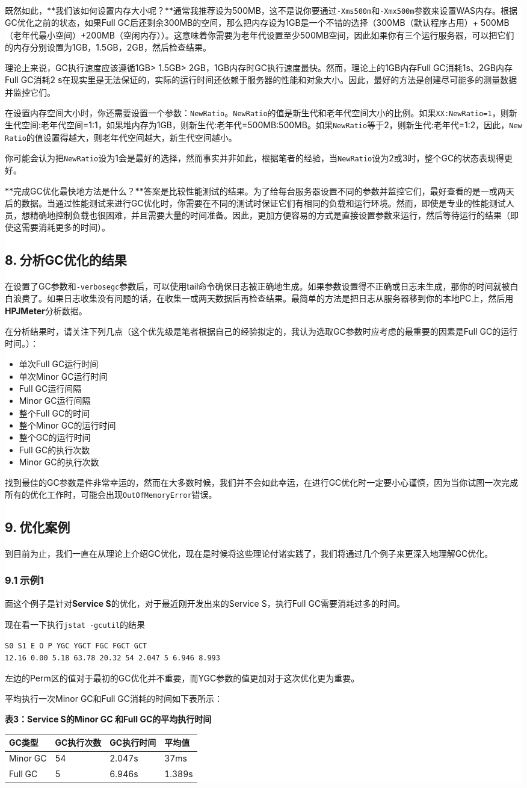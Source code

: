既然如此，**我们该如何设置内存大小呢？**通常我推荐设为500MB，这不是说你要通过`-Xms500m`和`-Xmx500m`参数来设置WAS内存。根据GC优化之前的状态，如果Full GC后还剩余300MB的空间，那么把内存设为1GB是一个不错的选择（300MB（默认程序占用）+ 500MB（老年代最小空间）+200MB（空闲内存））。这意味着你需要为老年代设置至少500MB空间，因此如果你有三个运行服务器，可以把它们的内存分别设置为1GB，1.5GB，2GB，然后检查结果。

理论上来说，GC执行速度应该遵循1GB&gt; 1.5GB&gt; 2GB，1GB内存时GC执行速度最快。然而，理论上的1GB内存Full GC消耗1s、2GB内存Full GC消耗2 s在现实里是无法保证的，实际的运行时间还依赖于服务器的性能和对象大小。因此，最好的方法是创建尽可能多的测量数据并监控它们。

在设置内存空间大小时，你还需要设置一个参数：`NewRatio`。`NewRatio`的值是新生代和老年代空间大小的比例。如果`XX:NewRatio=1`，则新生代空间:老年代空间=1:1，如果堆内存为1GB，则新生代:老年代=500MB:500MB。如果`NewRatio`等于2，则新生代:老年代=1:2，因此，`NewRatio`的值设置得越大，则老年代空间越大，新生代空间越小。

你可能会认为把`NewRatio`设为1会是最好的选择，然而事实并非如此，根据笔者的经验，当`NewRatio`设为2或3时，整个GC的状态表现得更好。

**完成GC优化最快地方法是什么？**答案是比较性能测试的结果。为了给每台服务器设置不同的参数并监控它们，最好查看的是一或两天后的数据。当通过性能测试来进行GC优化时，你需要在不同的测试时保证它们有相同的负载和运行环境。然而，即使是专业的性能测试人员，想精确地控制负载也很困难，并且需要大量的时间准备。因此，更加方便容易的方式是直接设置参数来运行，然后等待运行的结果（即使这需要消耗更多的时间）。

## 8. 分析GC优化的结果

在设置了GC参数和`-verbosegc`参数后，可以使用tail命令确保日志被正确地生成。如果参数设置得不正确或日志未生成，那你的时间就被白白浪费了。如果日志收集没有问题的话，在收集一或两天数据后再检查结果。最简单的方法是把日志从服务器移到你的本地PC上，然后用**HPJMeter**分析数据。

在分析结果时，请关注下列几点（这个优先级是笔者根据自己的经验拟定的，我认为选取GC参数时应考虑的最重要的因素是Full GC的运行时间。）：

* 单次Full GC运行时间
* 单次Minor GC运行时间
* Full GC运行间隔
* Minor GC运行间隔
* 整个Full GC的时间
* 整个Minor GC的运行时间
* 整个GC的运行时间
* Full GC的执行次数
* Minor GC的执行次数

找到最佳的GC参数是件非常幸运的，然而在大多数时候，我们并不会如此幸运，在进行GC优化时一定要小心谨慎，因为当你试图一次完成所有的优化工作时，可能会出现`OutOfMemoryError`错误。

## 9. 优化案例

到目前为止，我们一直在从理论上介绍GC优化，现在是时候将这些理论付诸实践了，我们将通过几个例子来更深入地理解GC优化。

### 9.1 示例1

面这个例子是针对**Service S**的优化，对于最近刚开发出来的Service S，执行Full GC需要消耗过多的时间。

现在看一下执行`jstat -gcutil`的结果

```text
S0 S1 E O P YGC YGCT FGC FGCT GCT
12.16 0.00 5.18 63.78 20.32 54 2.047 5 6.946 8.993
```

左边的Perm区的值对于最初的GC优化并不重要，而YGC参数的值更加对于这次优化更为重要。

平均执行一次Minor GC和Full GC消耗的时间如下表所示：

**表3：Service S的Minor GC 和Full GC的平均执行时间**

| **GC类型** | **GC执行次数** | GC执行时间 | 平均值 |
| :--- | :--- | :--- | :--- |
| Minor GC | 54 | 2.047s | 37ms |
| Full GC | 5 | 6.946s | 1.389s |
